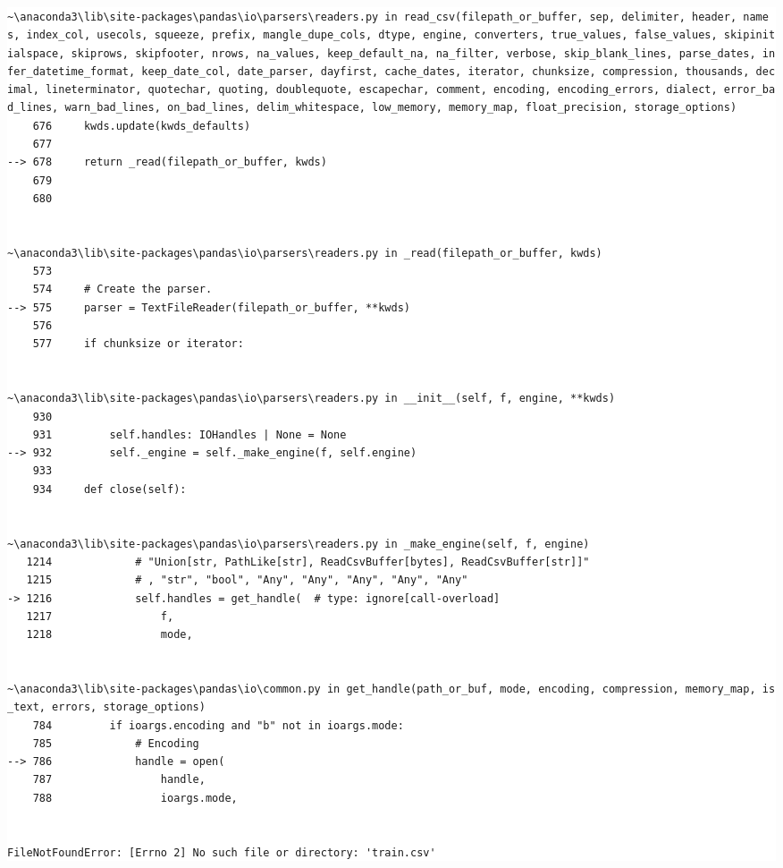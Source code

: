 
    ~\anaconda3\lib\site-packages\pandas\io\parsers\readers.py in read_csv(filepath_or_buffer, sep, delimiter, header, names, index_col, usecols, squeeze, prefix, mangle_dupe_cols, dtype, engine, converters, true_values, false_values, skipinitialspace, skiprows, skipfooter, nrows, na_values, keep_default_na, na_filter, verbose, skip_blank_lines, parse_dates, infer_datetime_format, keep_date_col, date_parser, dayfirst, cache_dates, iterator, chunksize, compression, thousands, decimal, lineterminator, quotechar, quoting, doublequote, escapechar, comment, encoding, encoding_errors, dialect, error_bad_lines, warn_bad_lines, on_bad_lines, delim_whitespace, low_memory, memory_map, float_precision, storage_options)
        676     kwds.update(kwds_defaults)
        677 
    --> 678     return _read(filepath_or_buffer, kwds)
        679 
        680 
    

    ~\anaconda3\lib\site-packages\pandas\io\parsers\readers.py in _read(filepath_or_buffer, kwds)
        573 
        574     # Create the parser.
    --> 575     parser = TextFileReader(filepath_or_buffer, **kwds)
        576 
        577     if chunksize or iterator:
    

    ~\anaconda3\lib\site-packages\pandas\io\parsers\readers.py in __init__(self, f, engine, **kwds)
        930 
        931         self.handles: IOHandles | None = None
    --> 932         self._engine = self._make_engine(f, self.engine)
        933 
        934     def close(self):
    

    ~\anaconda3\lib\site-packages\pandas\io\parsers\readers.py in _make_engine(self, f, engine)
       1214             # "Union[str, PathLike[str], ReadCsvBuffer[bytes], ReadCsvBuffer[str]]"
       1215             # , "str", "bool", "Any", "Any", "Any", "Any", "Any"
    -> 1216             self.handles = get_handle(  # type: ignore[call-overload]
       1217                 f,
       1218                 mode,
    

    ~\anaconda3\lib\site-packages\pandas\io\common.py in get_handle(path_or_buf, mode, encoding, compression, memory_map, is_text, errors, storage_options)
        784         if ioargs.encoding and "b" not in ioargs.mode:
        785             # Encoding
    --> 786             handle = open(
        787                 handle,
        788                 ioargs.mode,
    

    FileNotFoundError: [Errno 2] No such file or directory: 'train.csv'



```python

```


```python

```
